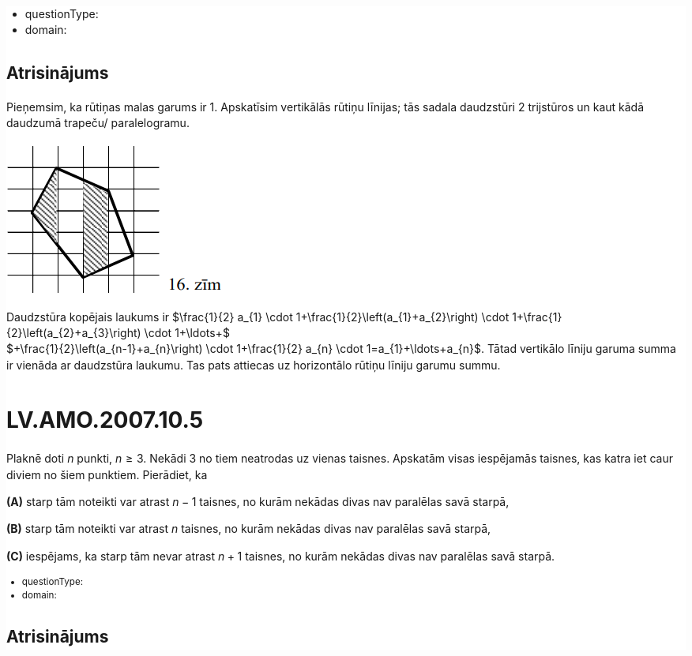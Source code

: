 * questionType:
* domain:

</small>

## Atrisinājums

Pieņemsim, ka rūtiņas malas garums ir $1$. Apskatīsim vertikālās rūtiņu 
līnijas; tās sadala daudzstūri $2$ trijstūros un kaut kādā daudzumā trapeču/ 
paralelogramu.

![](LV.AMO.2007.10.4A.png)

Daudzstūra kopējais laukums ir 
$\frac{1}{2} a_{1} \cdot 1+\frac{1}{2}\left(a_{1}+a_{2}\right) \cdot 1+\frac{1}{2}\left(a_{2}+a_{3}\right) \cdot 1+\ldots+$  
$+\frac{1}{2}\left(a_{n-1}+a_{n}\right) \cdot 1+\frac{1}{2} a_{n} \cdot 1=a_{1}+\ldots+a_{n}$.
Tātad vertikālo līniju garuma summa ir vienāda ar daudzstūra laukumu. Tas pats 
attiecas uz horizontālo rūtiņu līniju garumu summu.



# <lo-sample/> LV.AMO.2007.10.5

Plaknē doti $n$ punkti, $n \geq 3$. Nekādi $3$ no tiem neatrodas uz vienas 
taisnes. Apskatām visas iespējamās taisnes, kas katra iet caur diviem no šiem 
punktiem. Pierādiet, ka

**(A)** starp tām noteikti var atrast $n-1$ taisnes, no kurām nekādas divas nav
paralēlas savā starpā,

**(B)** starp tām noteikti var atrast $n$ taisnes, no kurām nekādas divas nav 
paralēlas savā starpā,

**(C)** iespējams, ka starp tām nevar atrast $n+1$ taisnes, no kurām nekādas 
divas nav paralēlas savā starpā.

<small>

* questionType:
* domain:

</small>

## Atrisinājums
